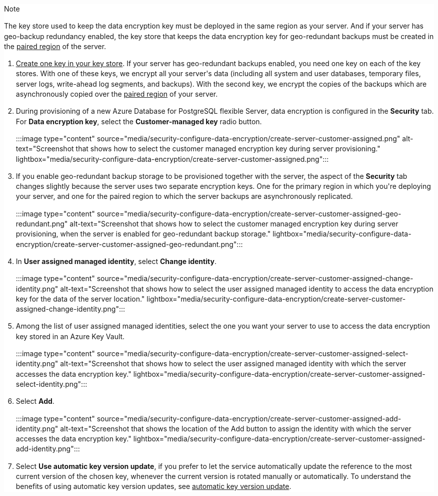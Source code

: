 > [!NOTE]  
> The key store used to keep the data encryption key must be deployed in the same region as your server. And if your server has geo-backup redundancy enabled, the key store that keeps the data encryption key for geo-redundant backups must be created in the [paired region](/azure/reliability/cross-region-replication-azure) of the server.

1. [Create one key in your key store](/azure/key-vault/keys/quick-create-portal). If your server has geo-redundant backups enabled, you need one key on each of the key stores. With one of these keys, we encrypt all your server's data (including all system and user databases, temporary files, server logs, write-ahead log segments, and backups). With the second key, we encrypt the copies of the backups which are asynchronously copied over the [paired region](/azure/reliability/cross-region-replication-azure) of your server.

1. During provisioning of a new Azure Database for PostgreSQL flexible Server, data encryption is configured in the **Security** tab. For **Data encryption key**, select the **Customer-managed key** radio button.

    :::image type="content" source="media/security-configure-data-encryption/create-server-customer-assigned.png" alt-text="Screenshot that shows how to select the customer managed encryption key during server provisioning." lightbox="media/security-configure-data-encryption/create-server-customer-assigned.png":::

1. If you enable geo-redundant backup storage to be provisioned together with the server, the aspect of the **Security** tab changes slightly because the server uses two separate encryption keys. One for the primary region in which you're deploying your server, and one for the paired region to which the server backups are asynchronously replicated.

    :::image type="content" source="media/security-configure-data-encryption/create-server-customer-assigned-geo-redundant.png" alt-text="Screenshot that shows how to select the customer managed encryption key during server provisioning, when the server is enabled for geo-redundant backup storage." lightbox="media/security-configure-data-encryption/create-server-customer-assigned-geo-redundant.png":::

1. In **User assigned managed identity**, select **Change identity**.

    :::image type="content" source="media/security-configure-data-encryption/create-server-customer-assigned-change-identity.png" alt-text="Screenshot that shows how to select the user assigned managed identity to access the data encryption key for the data of the server location." lightbox="media/security-configure-data-encryption/create-server-customer-assigned-change-identity.png":::

1. Among the list of user assigned managed identities, select the one you want your server to use to access the data encryption key stored in an Azure Key Vault.

    :::image type="content" source="media/security-configure-data-encryption/create-server-customer-assigned-select-identity.png" alt-text="Screenshot that shows how to select the user assigned managed identity with which the server accesses the data encryption key." lightbox="media/security-configure-data-encryption/create-server-customer-assigned-select-identity.png":::

1. Select **Add**.

    :::image type="content" source="media/security-configure-data-encryption/create-server-customer-assigned-add-identity.png" alt-text="Screenshot that shows the location of the Add button to assign the identity with which the server accesses the data encryption key." lightbox="media/security-configure-data-encryption/create-server-customer-assigned-add-identity.png":::

1. Select **Use automatic key version update**, if you prefer to let the service automatically update the reference to the most current version of the chosen key, whenever the current version is rotated manually or automatically. To understand the benefits of using automatic key version updates, see [automatic key version update](concepts-data-encryption.md#cmk-key-version-updates).
